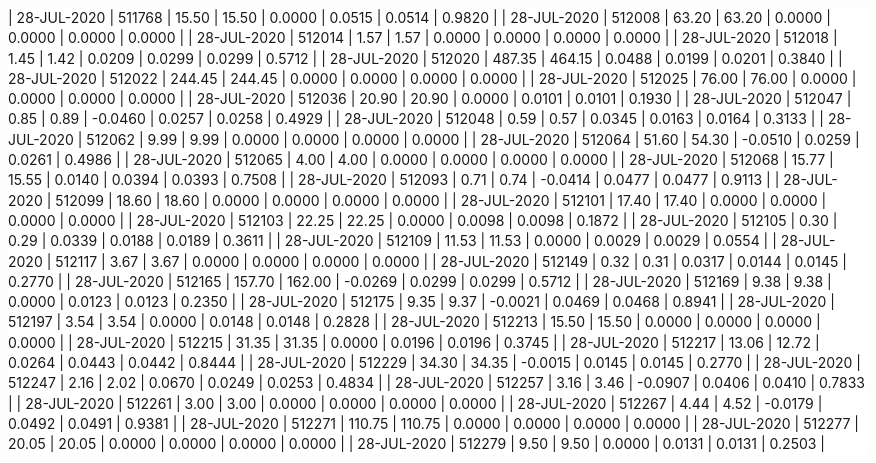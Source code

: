 | 28-JUL-2020 | 511768 | 15.50 | 15.50 | 0.0000 | 0.0515 | 0.0514 | 0.9820 |
| 28-JUL-2020 | 512008 | 63.20 | 63.20 | 0.0000 | 0.0000 | 0.0000 | 0.0000 |
| 28-JUL-2020 | 512014 | 1.57 | 1.57 | 0.0000 | 0.0000 | 0.0000 | 0.0000 |
| 28-JUL-2020 | 512018 | 1.45 | 1.42 | 0.0209 | 0.0299 | 0.0299 | 0.5712 |
| 28-JUL-2020 | 512020 | 487.35 | 464.15 | 0.0488 | 0.0199 | 0.0201 | 0.3840 |
| 28-JUL-2020 | 512022 | 244.45 | 244.45 | 0.0000 | 0.0000 | 0.0000 | 0.0000 |
| 28-JUL-2020 | 512025 | 76.00 | 76.00 | 0.0000 | 0.0000 | 0.0000 | 0.0000 |
| 28-JUL-2020 | 512036 | 20.90 | 20.90 | 0.0000 | 0.0101 | 0.0101 | 0.1930 |
| 28-JUL-2020 | 512047 | 0.85 | 0.89 | -0.0460 | 0.0257 | 0.0258 | 0.4929 |
| 28-JUL-2020 | 512048 | 0.59 | 0.57 | 0.0345 | 0.0163 | 0.0164 | 0.3133 |
| 28-JUL-2020 | 512062 | 9.99 | 9.99 | 0.0000 | 0.0000 | 0.0000 | 0.0000 |
| 28-JUL-2020 | 512064 | 51.60 | 54.30 | -0.0510 | 0.0259 | 0.0261 | 0.4986 |
| 28-JUL-2020 | 512065 | 4.00 | 4.00 | 0.0000 | 0.0000 | 0.0000 | 0.0000 |
| 28-JUL-2020 | 512068 | 15.77 | 15.55 | 0.0140 | 0.0394 | 0.0393 | 0.7508 |
| 28-JUL-2020 | 512093 | 0.71 | 0.74 | -0.0414 | 0.0477 | 0.0477 | 0.9113 |
| 28-JUL-2020 | 512099 | 18.60 | 18.60 | 0.0000 | 0.0000 | 0.0000 | 0.0000 |
| 28-JUL-2020 | 512101 | 17.40 | 17.40 | 0.0000 | 0.0000 | 0.0000 | 0.0000 |
| 28-JUL-2020 | 512103 | 22.25 | 22.25 | 0.0000 | 0.0098 | 0.0098 | 0.1872 |
| 28-JUL-2020 | 512105 | 0.30 | 0.29 | 0.0339 | 0.0188 | 0.0189 | 0.3611 |
| 28-JUL-2020 | 512109 | 11.53 | 11.53 | 0.0000 | 0.0029 | 0.0029 | 0.0554 |
| 28-JUL-2020 | 512117 | 3.67 | 3.67 | 0.0000 | 0.0000 | 0.0000 | 0.0000 |
| 28-JUL-2020 | 512149 | 0.32 | 0.31 | 0.0317 | 0.0144 | 0.0145 | 0.2770 |
| 28-JUL-2020 | 512165 | 157.70 | 162.00 | -0.0269 | 0.0299 | 0.0299 | 0.5712 |
| 28-JUL-2020 | 512169 | 9.38 | 9.38 | 0.0000 | 0.0123 | 0.0123 | 0.2350 |
| 28-JUL-2020 | 512175 | 9.35 | 9.37 | -0.0021 | 0.0469 | 0.0468 | 0.8941 |
| 28-JUL-2020 | 512197 | 3.54 | 3.54 | 0.0000 | 0.0148 | 0.0148 | 0.2828 |
| 28-JUL-2020 | 512213 | 15.50 | 15.50 | 0.0000 | 0.0000 | 0.0000 | 0.0000 |
| 28-JUL-2020 | 512215 | 31.35 | 31.35 | 0.0000 | 0.0196 | 0.0196 | 0.3745 |
| 28-JUL-2020 | 512217 | 13.06 | 12.72 | 0.0264 | 0.0443 | 0.0442 | 0.8444 |
| 28-JUL-2020 | 512229 | 34.30 | 34.35 | -0.0015 | 0.0145 | 0.0145 | 0.2770 |
| 28-JUL-2020 | 512247 | 2.16 | 2.02 | 0.0670 | 0.0249 | 0.0253 | 0.4834 |
| 28-JUL-2020 | 512257 | 3.16 | 3.46 | -0.0907 | 0.0406 | 0.0410 | 0.7833 |
| 28-JUL-2020 | 512261 | 3.00 | 3.00 | 0.0000 | 0.0000 | 0.0000 | 0.0000 |
| 28-JUL-2020 | 512267 | 4.44 | 4.52 | -0.0179 | 0.0492 | 0.0491 | 0.9381 |
| 28-JUL-2020 | 512271 | 110.75 | 110.75 | 0.0000 | 0.0000 | 0.0000 | 0.0000 |
| 28-JUL-2020 | 512277 | 20.05 | 20.05 | 0.0000 | 0.0000 | 0.0000 | 0.0000 |
| 28-JUL-2020 | 512279 | 9.50 | 9.50 | 0.0000 | 0.0131 | 0.0131 | 0.2503 |